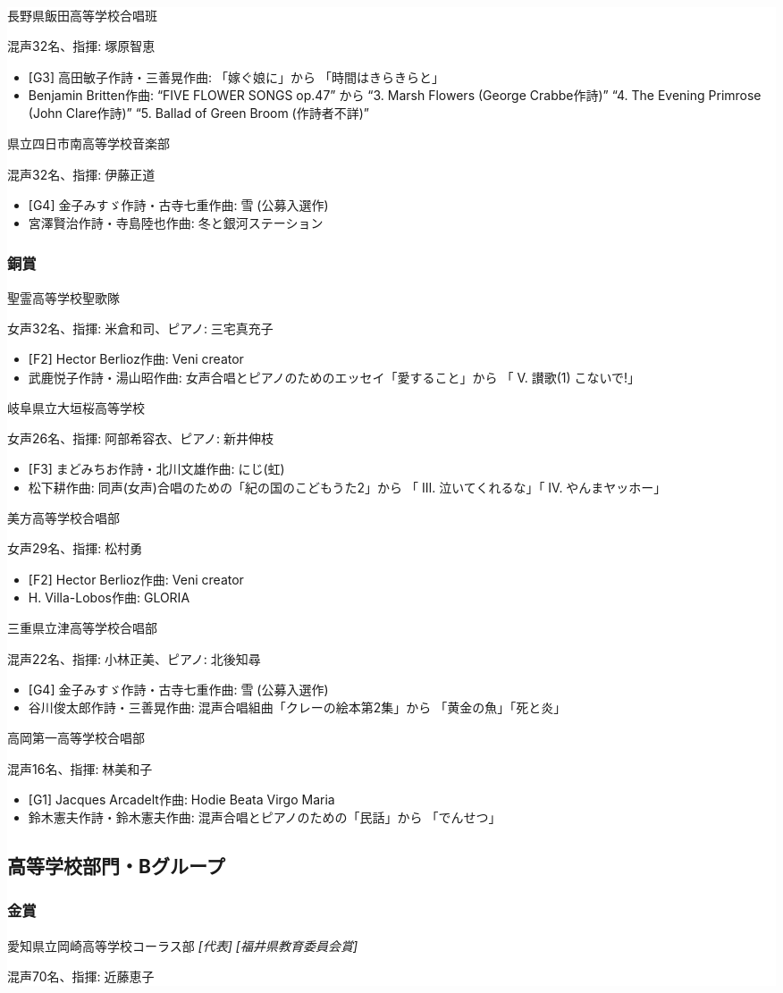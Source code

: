<span class="choir-name">長野県飯田高等学校合唱班</span>

混声32名、指揮: 塚原智恵

-   \[G3\] 高田敏子作詩・三善晃作曲: 「嫁ぐ娘に」から 「時間はきらきらと」
-   Benjamin Britten作曲: “FIVE FLOWER SONGS op.47” から “3. Marsh Flowers
    (George Crabbe作詩)” “4. The Evening Primrose (John Clare作詩)” “5. Ballad
    of Green Broom (作詩者不詳)”

<span class="choir-name">県立四日市南高等学校音楽部</span>

混声32名、指揮: 伊藤正道

-   \[G4\] 金子みすゞ作詩・古寺七重作曲: 雪 (公募入選作)
-   宮澤賢治作詩・寺島陸也作曲: 冬と銀河ステーション

### 銅賞

<span class="choir-name">聖霊高等学校聖歌隊</span>

女声32名、指揮: 米倉和司、ピアノ: 三宅真充子

-   \[F2\] Hector Berlioz作曲: Veni creator
-   武鹿悦子作詩・湯山昭作曲: 女声合唱とピアノのためのエッセイ「愛すること」から 「 Ⅴ. 讃歌(1) こないで!」

<span class="choir-name">岐阜県立大垣桜高等学校</span>

女声26名、指揮: 阿部希容衣、ピアノ: 新井伸枝

-   \[F3\] まどみちお作詩・北川文雄作曲: にじ(虹)
-   松下耕作曲: 同声(女声)合唱のための「紀の国のこどもうた2」から 「 Ⅲ. 泣いてくれるな」「 Ⅳ. やんまヤッホー」

<span class="choir-name">美方高等学校合唱部</span>

女声29名、指揮: 松村勇

-   \[F2\] Hector Berlioz作曲: Veni creator
-   H. Villa-Lobos作曲: GLORIA

<span class="choir-name">三重県立津高等学校合唱部</span>

混声22名、指揮: 小林正美、ピアノ: 北後知尋

-   \[G4\] 金子みすゞ作詩・古寺七重作曲: 雪 (公募入選作)
-   谷川俊太郎作詩・三善晃作曲: 混声合唱組曲「クレーの絵本第2集」から 「黄金の魚」「死と炎」

<span class="choir-name">高岡第一高等学校合唱部</span>

混声16名、指揮: 林美和子

-   \[G1\] Jacques Arcadelt作曲: Hodie Beata Virgo Maria
-   鈴木憲夫作詩・鈴木憲夫作曲: 混声合唱とピアノのための「民話」から 「でんせつ」

高等学校部門・Bグループ
-----------------------

### 金賞

<span class="choir-name">愛知県立岡崎高等学校コーラス部</span> *\[代表\]* *\[福井県教育委員会賞\]*

混声70名、指揮: 近藤恵子
